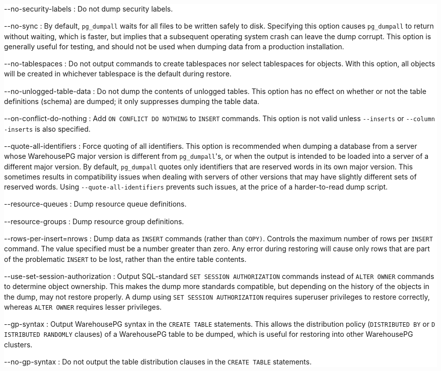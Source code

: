 --no-security-labels
:   Do not dump security labels.

--no-sync
:   By default, `pg_dumpall` waits for all files to be written safely to disk. Specifying this option causes `pg_dumpall` to return without waiting, which is faster, but implies that a subsequent operating system crash can leave the dump corrupt. This option is generally useful for testing, and should not be used when dumping data from a production installation.

--no-tablespaces
:   Do not output commands to create tablespaces nor select tablespaces for objects. With this option, all objects will be created in whichever tablespace is the default during restore.

--no-unlogged-table-data
:   Do not dump the contents of unlogged tables. This option has no effect on whether or not the table definitions \(schema\) are dumped; it only suppresses dumping the table data.

--on-conflict-do-nothing
:   Add `ON CONFLICT DO NOTHING` to `INSERT` commands. This option is not valid unless `--inserts` or `--column-inserts` is also specified.

--quote-all-identifiers
:   Force quoting of all identifiers. This option is recommended when dumping a database from a server whose WarehousePG major version is different from `pg_dumpall`'s, or when the output is intended to be loaded into a server of a different major version. By default, `pg_dumpall` quotes only identifiers that are reserved words in its own major version. This sometimes results in compatibility issues when dealing with servers of other versions that may have slightly different sets of reserved words. Using `--quote-all-identifiers` prevents such issues, at the price of a harder-to-read dump script.

--resource-queues
:   Dump resource queue definitions.

--resource-groups
:   Dump resource group definitions.

--rows-per-insert=nrows
:   Dump data as `INSERT` commands (rather than `COPY)`. Controls the maximum number of rows per `INSERT` command. The value specified must be a number greater than zero. Any error during restoring will cause only rows that are part of the problematic `INSERT` to be lost, rather than the entire table contents.

--use-set-session-authorization
:   Output SQL-standard `SET SESSION AUTHORIZATION` commands instead of `ALTER OWNER` commands to determine object ownership. This makes the dump more standards compatible, but depending on the history of the objects in the dump, may not restore properly. A dump using `SET SESSION AUTHORIZATION` requires superuser privileges to restore correctly, whereas `ALTER OWNER` requires lesser privileges.

--gp-syntax
:   Output WarehousePG syntax in the `CREATE TABLE` statements. This allows the distribution policy \(`DISTRIBUTED BY` or `DISTRIBUTED RANDOMLY` clauses\) of a WarehousePG table to be dumped, which is useful for restoring into other WarehousePG clusters.

--no-gp-syntax
:   Do not output the table distribution clauses in the `CREATE TABLE` statements.
